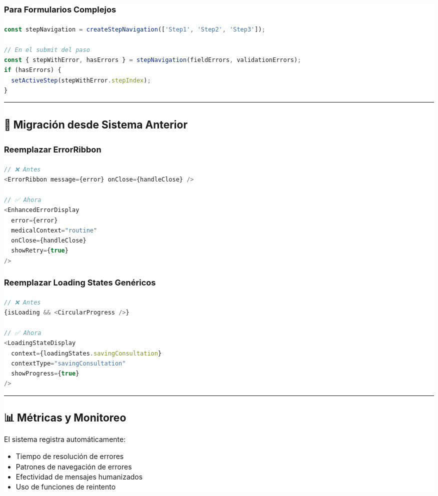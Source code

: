 ### **Para Formularios Complejos**
```typescript
const stepNavigation = createStepNavigation(['Step1', 'Step2', 'Step3']);

// En el submit del paso
const { stepWithError, hasErrors } = stepNavigation(fieldErrors, validationErrors);
if (hasErrors) {
  setActiveStep(stepWithError.stepIndex);
}
```

---

## 🔄 Migración desde Sistema Anterior

### **Reemplazar ErrorRibbon**
```typescript
// ❌ Antes
<ErrorRibbon message={error} onClose={handleClose} />

// ✅ Ahora
<EnhancedErrorDisplay
  error={error}
  medicalContext="routine"
  onClose={handleClose}
  showRetry={true}
/>
```

### **Reemplazar Loading States Genéricos**
```typescript
// ❌ Antes
{isLoading && <CircularProgress />}

// ✅ Ahora
<LoadingStateDisplay
  context={loadingStates.savingConsultation}
  contextType="savingConsultation"
  showProgress={true}
/>
```

---

## 📊 Métricas y Monitoreo

El sistema registra automáticamente:

- Tiempo de resolución de errores
- Patrones de navegación de errores
- Efectividad de mensajes humanizados
- Uso de funciones de reintento
